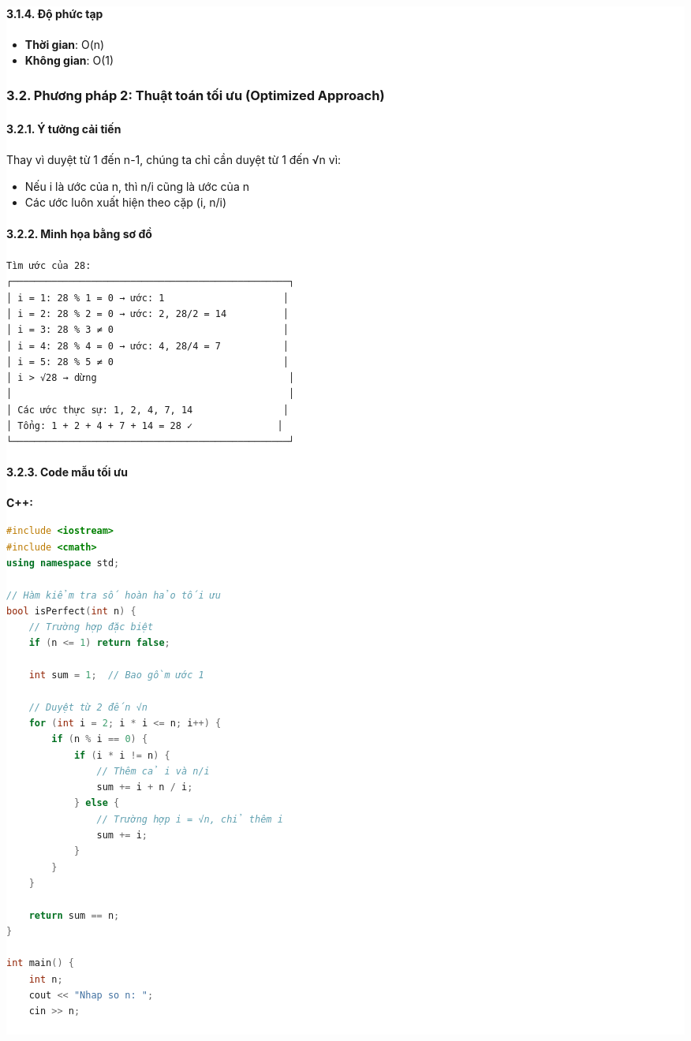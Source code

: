 #### 3.1.4. Độ phức tạp
- **Thời gian**: O(n)
- **Không gian**: O(1)

### 3.2. Phương pháp 2: Thuật toán tối ưu (Optimized Approach)

#### 3.2.1. Ý tưởng cải tiến
Thay vì duyệt từ 1 đến n-1, chúng ta chỉ cần duyệt từ 1 đến √n vì:
- Nếu i là ước của n, thì n/i cũng là ước của n
- Các ước luôn xuất hiện theo cặp (i, n/i)

#### 3.2.2. Minh họa bằng sơ đồ

```
Tìm ước của 28:
┌─────────────────────────────────────────────────┐
│ i = 1: 28 % 1 = 0 → ước: 1                     │
│ i = 2: 28 % 2 = 0 → ước: 2, 28/2 = 14          │
│ i = 3: 28 % 3 ≠ 0                              │
│ i = 4: 28 % 4 = 0 → ước: 4, 28/4 = 7           │
│ i = 5: 28 % 5 ≠ 0                              │
│ i > √28 → dừng                                  │
│                                                 │
│ Các ước thực sự: 1, 2, 4, 7, 14                │
│ Tổng: 1 + 2 + 4 + 7 + 14 = 28 ✓               │
└─────────────────────────────────────────────────┘
```

#### 3.2.3. Code mẫu tối ưu

**C++:**
```cpp
#include <iostream>
#include <cmath>
using namespace std;

// Hàm kiểm tra số hoàn hảo tối ưu
bool isPerfect(int n) {
    // Trường hợp đặc biệt
    if (n <= 1) return false;
    
    int sum = 1;  // Bao gồm ước 1
    
    // Duyệt từ 2 đến √n
    for (int i = 2; i * i <= n; i++) {
        if (n % i == 0) {
            if (i * i != n) {
                // Thêm cả i và n/i
                sum += i + n / i;
            } else {
                // Trường hợp i = √n, chỉ thêm i
                sum += i;
            }
        }
    }
    
    return sum == n;
}

int main() {
    int n;
    cout << "Nhap so n: ";
    cin >> n;
    
```